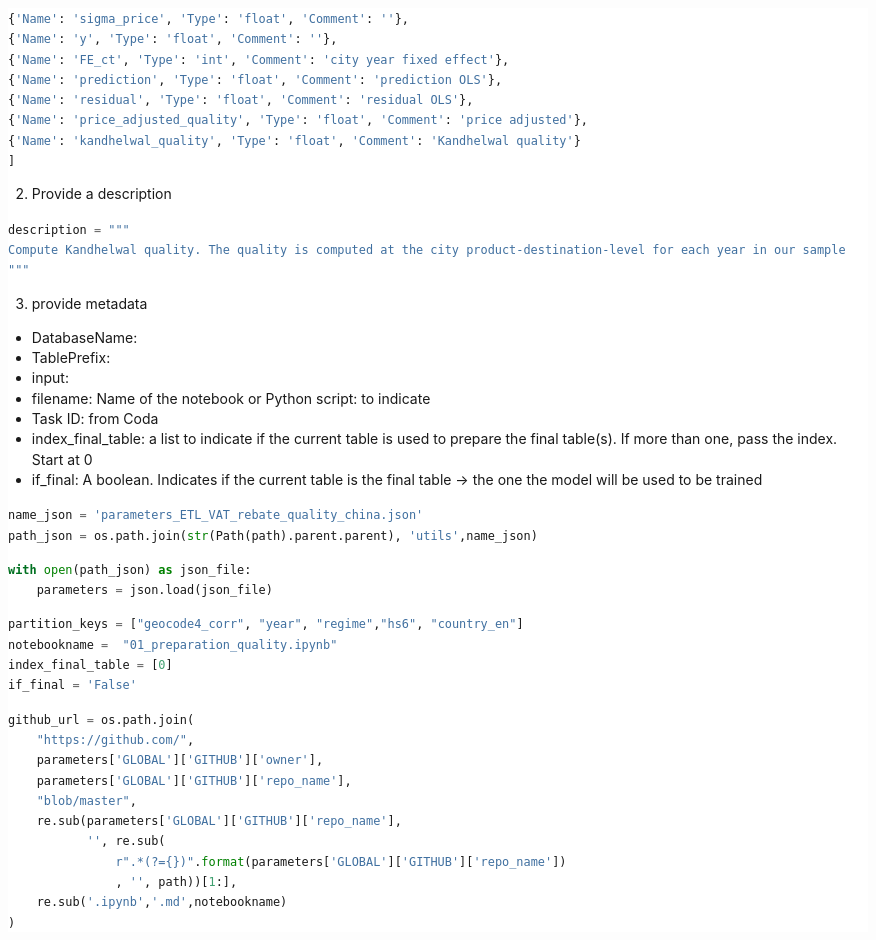 ```python
{'Name': 'sigma_price', 'Type': 'float', 'Comment': ''},
{'Name': 'y', 'Type': 'float', 'Comment': ''},
{'Name': 'FE_ct', 'Type': 'int', 'Comment': 'city year fixed effect'},
{'Name': 'prediction', 'Type': 'float', 'Comment': 'prediction OLS'},
{'Name': 'residual', 'Type': 'float', 'Comment': 'residual OLS'},
{'Name': 'price_adjusted_quality', 'Type': 'float', 'Comment': 'price adjusted'},
{'Name': 'kandhelwal_quality', 'Type': 'float', 'Comment': 'Kandhelwal quality'}
]
```

2. Provide a description

```python
description = """
Compute Kandhelwal quality. The quality is computed at the city product-destination-level for each year in our sample
"""
```

3. provide metadata

- DatabaseName:
- TablePrefix:
- input: 
- filename: Name of the notebook or Python script: to indicate
- Task ID: from Coda
- index_final_table: a list to indicate if the current table is used to prepare the final table(s). If more than one, pass the index. Start at 0
- if_final: A boolean. Indicates if the current table is the final table -> the one the model will be used to be trained

```python
name_json = 'parameters_ETL_VAT_rebate_quality_china.json'
path_json = os.path.join(str(Path(path).parent.parent), 'utils',name_json)
```

```python
with open(path_json) as json_file:
    parameters = json.load(json_file)
```

```python
partition_keys = ["geocode4_corr", "year", "regime","hs6", "country_en"]
notebookname =  "01_preparation_quality.ipynb"
index_final_table = [0]
if_final = 'False'
```

```python
github_url = os.path.join(
    "https://github.com/",
    parameters['GLOBAL']['GITHUB']['owner'],
    parameters['GLOBAL']['GITHUB']['repo_name'],
    "blob/master",
    re.sub(parameters['GLOBAL']['GITHUB']['repo_name'],
           '', re.sub(
               r".*(?={})".format(parameters['GLOBAL']['GITHUB']['repo_name'])
               , '', path))[1:],
    re.sub('.ipynb','.md',notebookname)
)
```
